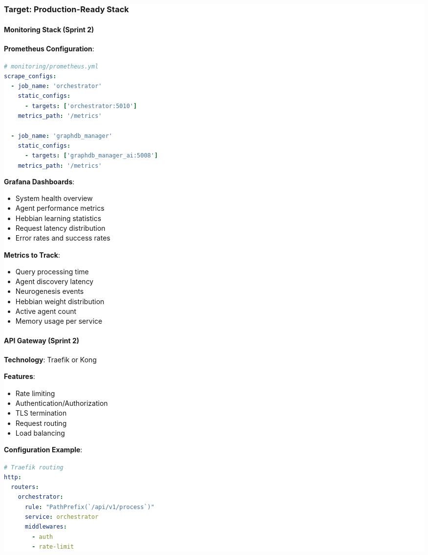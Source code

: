 ### Target: Production-Ready Stack

#### Monitoring Stack (Sprint 2)

**Prometheus Configuration**:

```yaml
# monitoring/prometheus.yml
scrape_configs:
  - job_name: 'orchestrator'
    static_configs:
      - targets: ['orchestrator:5010']
    metrics_path: '/metrics'
  
  - job_name: 'graphdb_manager'
    static_configs:
      - targets: ['graphdb_manager_ai:5008']
    metrics_path: '/metrics'
```

**Grafana Dashboards**:

- System health overview
- Agent performance metrics
- Hebbian learning statistics
- Request latency distribution
- Error rates and success rates

**Metrics to Track**:

- Query processing time
- Agent discovery latency
- Neurogenesis events
- Hebbian weight distribution
- Active agent count
- Memory usage per service

#### API Gateway (Sprint 2)

**Technology**: Traefik or Kong

**Features**:

- Rate limiting
- Authentication/Authorization
- TLS termination
- Request routing
- Load balancing

**Configuration Example**:

```yaml
# Traefik routing
http:
  routers:
    orchestrator:
      rule: "PathPrefix(`/api/v1/process`)"
      service: orchestrator
      middlewares:
        - auth
        - rate-limit
```
